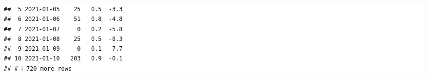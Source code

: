     ##  5 2021-01-05    25   0.5  -3.3
    ##  6 2021-01-06    51   0.8  -4.8
    ##  7 2021-01-07     0   0.2  -5.8
    ##  8 2021-01-08    25   0.5  -8.3
    ##  9 2021-01-09     0   0.1  -7.7
    ## 10 2021-01-10   203   0.9  -0.1
    ## # ℹ 720 more rows
